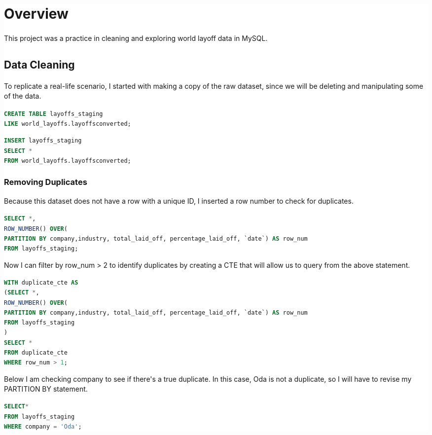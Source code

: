 # Overview

This project was a practice in cleaning and exploring world layoff data in MySQL.

## Data Cleaning

To replicate a real-life scenario, I started with making a copy of the raw dataset, since we will be deleting and manipulating some of the data.

```sql
CREATE TABLE layoffs_staging
LIKE world_layoffs.layoffsconverted;
```
```sql
INSERT layoffs_staging
SELECT * 
FROM world_layoffs.layoffsconverted;
```

### Removing Duplicates

Because this dataset does not have a row with a unique ID, I inserted a row number to check for duplicates.

```sql
SELECT *,
ROW_NUMBER() OVER(
PARTITION BY company,industry, total_laid_off, percentage_laid_off, `date`) AS row_num
FROM layoffs_staging;
```


Now I can filter by row_num > 2 to identify duplicates by creating a CTE that will allow us to query from the above statement.

```sql
WITH duplicate_cte AS
(SELECT *,
ROW_NUMBER() OVER(
PARTITION BY company,industry, total_laid_off, percentage_laid_off, `date`) AS row_num
FROM layoffs_staging
)
SELECT *
FROM duplicate_cte
WHERE row_num > 1;
```

Below I am checking company to see if there's a true duplicate. In this case, Oda is not a duplicate, so I will have to revise my PARTITION BY statement.

```sql
SELECT*
FROM layoffs_staging
WHERE company = 'Oda';
```
